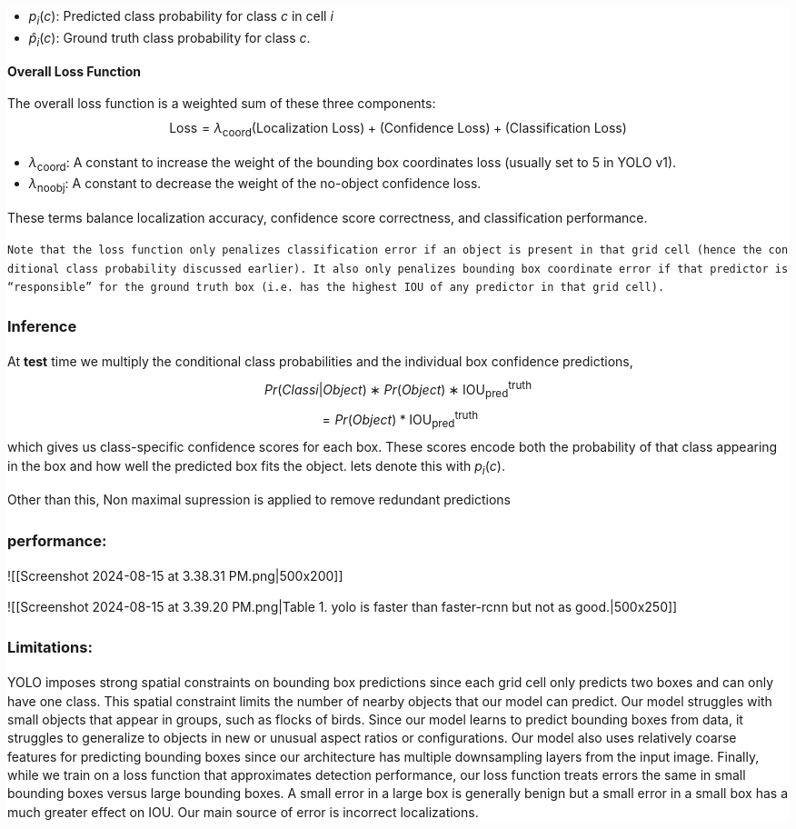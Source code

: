    - $p_i(c)$: Predicted class probability for class $c$ in cell $i$
   - $\hat{p}_i(c)$: Ground truth class probability for class $c$. 

**Overall Loss Function**

The overall loss function is a weighted sum of these three components:
$$
\text{Loss} = \lambda_{\text{coord}} (\text{Localization Loss}) + (\text{Confidence Loss}) + (\text{Classification Loss})
$$
- $\lambda_{\text{coord}}$: A constant to increase the weight of the bounding box coordinates loss (usually set to 5 in YOLO v1).
- $\lambda_{\text{noobj}}$: A constant to decrease the weight of the no-object confidence loss.

These terms balance localization accuracy, confidence score correctness, and classification performance.

	Note that the loss function only penalizes classification error if an object is present in that grid cell (hence the conditional class probability discussed earlier). It also only penalizes bounding box coordinate error if that predictor is “responsible” for the ground truth box (i.e. has the highest IOU of any predictor in that grid cell).

### Inference

At **test** time we multiply the conditional class probabilities and the individual box confidence predictions, $$Pr(Classi|Object) ∗ Pr(Object) ∗ \text{IOU}_{\text{pred}}^{\text{truth}}$$ $$= Pr(Object) *\text{IOU}_{\text{pred}}^{\text{truth}}$$which gives us class-specific confidence scores for each box. These scores encode both the probability of that class appearing in the box and how well the predicted box fits the object. lets denote this with $p_i(c)$.

Other than this, Non maximal supression is applied to remove redundant predictions
### performance:
![[Screenshot 2024-08-15 at 3.38.31 PM.png|500x200]]

![[Screenshot 2024-08-15 at 3.39.20 PM.png|Table 1. yolo is faster than faster-rcnn but not as good.|500x250]]


### Limitations:

YOLO imposes strong spatial constraints on bounding box predictions since each grid cell only predicts two boxes and can only have one class. This spatial constraint limits the number of nearby objects that our model can predict. Our model struggles with small objects that appear in groups, such as flocks of birds. 
Since our model learns to predict bounding boxes from data, it struggles to generalize to objects in new or unusual aspect ratios or configurations. Our model also uses relatively coarse features for predicting bounding boxes since our architecture has multiple downsampling layers from the input image. 
Finally, while we train on a loss function that approximates detection performance, our loss function treats errors the same in small bounding boxes versus large bounding boxes. A small error in a large box is generally benign but a small error in a small box has a much greater effect on IOU. Our main source of error is incorrect localizations.



